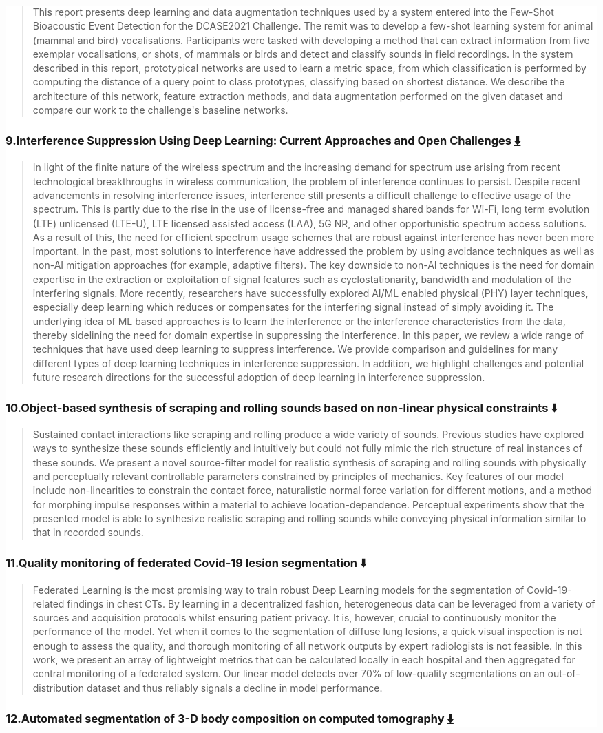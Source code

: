>  This report presents deep learning and data augmentation techniques used by a system entered into the Few-Shot Bioacoustic Event Detection for the DCASE2021 Challenge. The remit was to develop a few-shot learning system for animal (mammal and bird) vocalisations. Participants were tasked with developing a method that can extract information from five exemplar vocalisations, or shots, of mammals or birds and detect and classify sounds in field recordings. In the system described in this report, prototypical networks are used to learn a metric space, from which classification is performed by computing the distance of a query point to class prototypes, classifying based on shortest distance. We describe the architecture of this network, feature extraction methods, and data augmentation performed on the given dataset and compare our work to the challenge's baseline networks.      
### 9.Interference Suppression Using Deep Learning: Current Approaches and Open Challenges  [ :arrow_down: ](https://arxiv.org/pdf/2112.08988.pdf)
>  In light of the finite nature of the wireless spectrum and the increasing demand for spectrum use arising from recent technological breakthroughs in wireless communication, the problem of interference continues to persist. Despite recent advancements in resolving interference issues, interference still presents a difficult challenge to effective usage of the spectrum. This is partly due to the rise in the use of license-free and managed shared bands for Wi-Fi, long term evolution (LTE) unlicensed (LTE-U), LTE licensed assisted access (LAA), 5G NR, and other opportunistic spectrum access solutions. As a result of this, the need for efficient spectrum usage schemes that are robust against interference has never been more important. In the past, most solutions to interference have addressed the problem by using avoidance techniques as well as non-AI mitigation approaches (for example, adaptive filters). The key downside to non-AI techniques is the need for domain expertise in the extraction or exploitation of signal features such as cyclostationarity, bandwidth and modulation of the interfering signals. More recently, researchers have successfully explored AI/ML enabled physical (PHY) layer techniques, especially deep learning which reduces or compensates for the interfering signal instead of simply avoiding it. The underlying idea of ML based approaches is to learn the interference or the interference characteristics from the data, thereby sidelining the need for domain expertise in suppressing the interference. In this paper, we review a wide range of techniques that have used deep learning to suppress interference. We provide comparison and guidelines for many different types of deep learning techniques in interference suppression. In addition, we highlight challenges and potential future research directions for the successful adoption of deep learning in interference suppression.      
### 10.Object-based synthesis of scraping and rolling sounds based on non-linear physical constraints  [ :arrow_down: ](https://arxiv.org/pdf/2112.08984.pdf)
>  Sustained contact interactions like scraping and rolling produce a wide variety of sounds. Previous studies have explored ways to synthesize these sounds efficiently and intuitively but could not fully mimic the rich structure of real instances of these sounds. We present a novel source-filter model for realistic synthesis of scraping and rolling sounds with physically and perceptually relevant controllable parameters constrained by principles of mechanics. Key features of our model include non-linearities to constrain the contact force, naturalistic normal force variation for different motions, and a method for morphing impulse responses within a material to achieve location-dependence. Perceptual experiments show that the presented model is able to synthesize realistic scraping and rolling sounds while conveying physical information similar to that in recorded sounds.      
### 11.Quality monitoring of federated Covid-19 lesion segmentation  [ :arrow_down: ](https://arxiv.org/pdf/2112.08974.pdf)
>  Federated Learning is the most promising way to train robust Deep Learning models for the segmentation of Covid-19-related findings in chest CTs. By learning in a decentralized fashion, heterogeneous data can be leveraged from a variety of sources and acquisition protocols whilst ensuring patient privacy. It is, however, crucial to continuously monitor the performance of the model. Yet when it comes to the segmentation of diffuse lung lesions, a quick visual inspection is not enough to assess the quality, and thorough monitoring of all network outputs by expert radiologists is not feasible. In this work, we present an array of lightweight metrics that can be calculated locally in each hospital and then aggregated for central monitoring of a federated system. Our linear model detects over 70% of low-quality segmentations on an out-of-distribution dataset and thus reliably signals a decline in model performance.      
### 12.Automated segmentation of 3-D body composition on computed tomography  [ :arrow_down: ](https://arxiv.org/pdf/2112.08968.pdf)